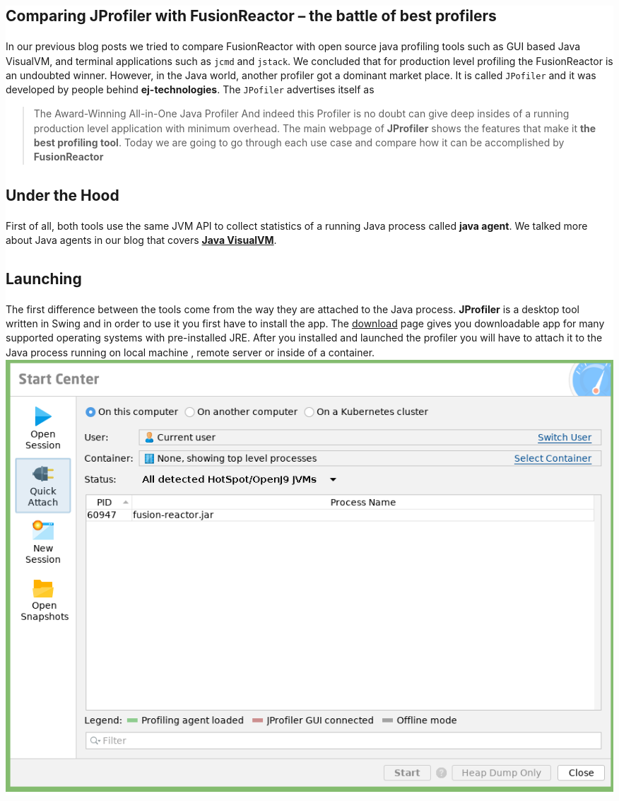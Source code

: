 ## Comparing JProfiler with FusionReactor – the battle of best profilers
In our previous blog posts we tried to compare FusionReactor with open source java profiling tools such as GUI based Java VisualVM, and terminal applications such as `jcmd` and `jstack`. We concluded that for production level profiling the FusionReactor is an undoubted winner. However, in the Java world, another profiler got a dominant market place. It is called `JPofiler` and it was developed by people behind **ej-technologies**. The `JPofiler` advertises itself as 
>The Award-Winning All-in-One Java Profiler
And indeed this Profiler is no doubt can give deep insides of a running production level application with minimum overhead. The main webpage of **JProfiler** shows the features that make it **the best profiling tool**. Today we are going to go through each use case and compare how it can be accomplished by **FusionReactor**

## Under the Hood
First of all, both tools use the same JVM API to collect statistics of a running Java process called **java agent**. We talked more about Java agents in our blog that covers [**Java VisualVM**](https://www.fusion-reactor.com/blog/java-visualvm-alternatives/).
## Launching 
The first difference between the tools come from the way they are attached to the Java process. **JProfiler** is a desktop tool written in Swing and in order to use it you first have to install the app. The [download](https://www.ej-technologies.com/download/jprofiler/files) page gives you downloadable app for many supported operating systems with pre-installed JRE. After you installed and launched the profiler you will have to attach it to the Java process running on local machine , remote server or inside of a container.
![Welcome page](jprof-welcome-page.png)